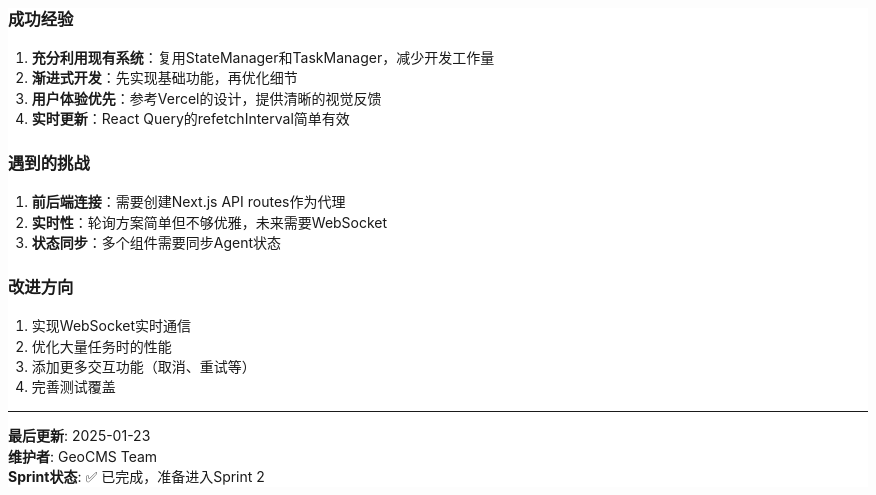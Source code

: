 ### 成功经验
1. **充分利用现有系统**：复用StateManager和TaskManager，减少开发工作量
2. **渐进式开发**：先实现基础功能，再优化细节
3. **用户体验优先**：参考Vercel的设计，提供清晰的视觉反馈
4. **实时更新**：React Query的refetchInterval简单有效

### 遇到的挑战
1. **前后端连接**：需要创建Next.js API routes作为代理
2. **实时性**：轮询方案简单但不够优雅，未来需要WebSocket
3. **状态同步**：多个组件需要同步Agent状态

### 改进方向
1. 实现WebSocket实时通信
2. 优化大量任务时的性能
3. 添加更多交互功能（取消、重试等）
4. 完善测试覆盖

---

**最后更新**: 2025-01-23  
**维护者**: GeoCMS Team  
**Sprint状态**: ✅ 已完成，准备进入Sprint 2

